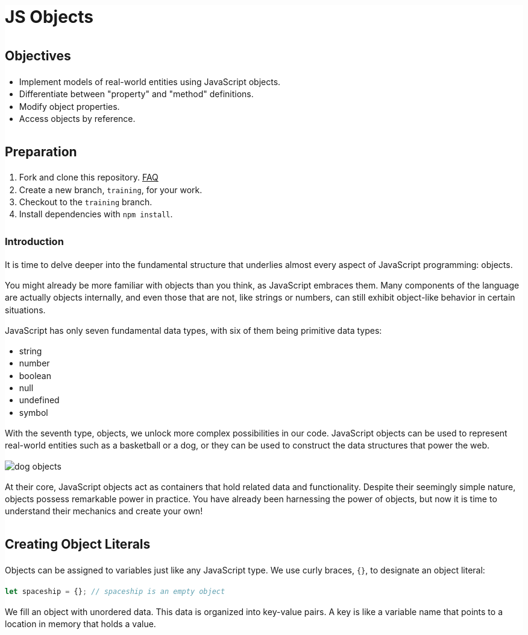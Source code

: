 # JS Objects

## Objectives

- Implement models of real-world entities using JavaScript objects.
- Differentiate between "property" and "method" definitions.
- Modify object properties.
- Access objects by reference.

## Preparation

1. Fork and clone this repository.
 [FAQ](https://git.generalassemb.ly/ga-wdi-boston/meta/wiki/ForkAndClone)
1. Create a new branch, `training`, for your work.
1. Checkout to the `training` branch.
1. Install dependencies with `npm install`.

### Introduction

It is time to delve deeper into the fundamental structure that underlies almost every aspect of JavaScript programming: objects.

You might already be more familiar with objects than you think, as JavaScript embraces them. Many components of the language are actually objects internally, and even those that are not, like strings or numbers, can still exhibit object-like behavior in certain situations.

JavaScript has only seven fundamental data types, with six of them being primitive data types:
- string
- number
- boolean
- null
- undefined
- symbol

With the seventh type, objects, we unlock more complex possibilities in our code. JavaScript objects can be used to represent real-world entities such as a basketball or a dog, or they can be used to construct the data structures that power the web.

![dog objects](https://www.atnyla.com/library/images-tutorials/class-and-object-in-java-6.PNG)

At their core, JavaScript objects act as containers that hold related data and functionality. Despite their seemingly simple nature, objects possess remarkable power in practice. You have already been harnessing the power of objects, but now it is time to understand their mechanics and create your own!

## Creating Object Literals
Objects can be assigned to variables just like any JavaScript type. We use curly braces, `{}`, to designate an object literal:
```js
let spaceship = {}; // spaceship is an empty object
```
We fill an object with unordered data. This data is organized into key-value pairs. A key is like a variable name that points to a location in memory that holds a value.
